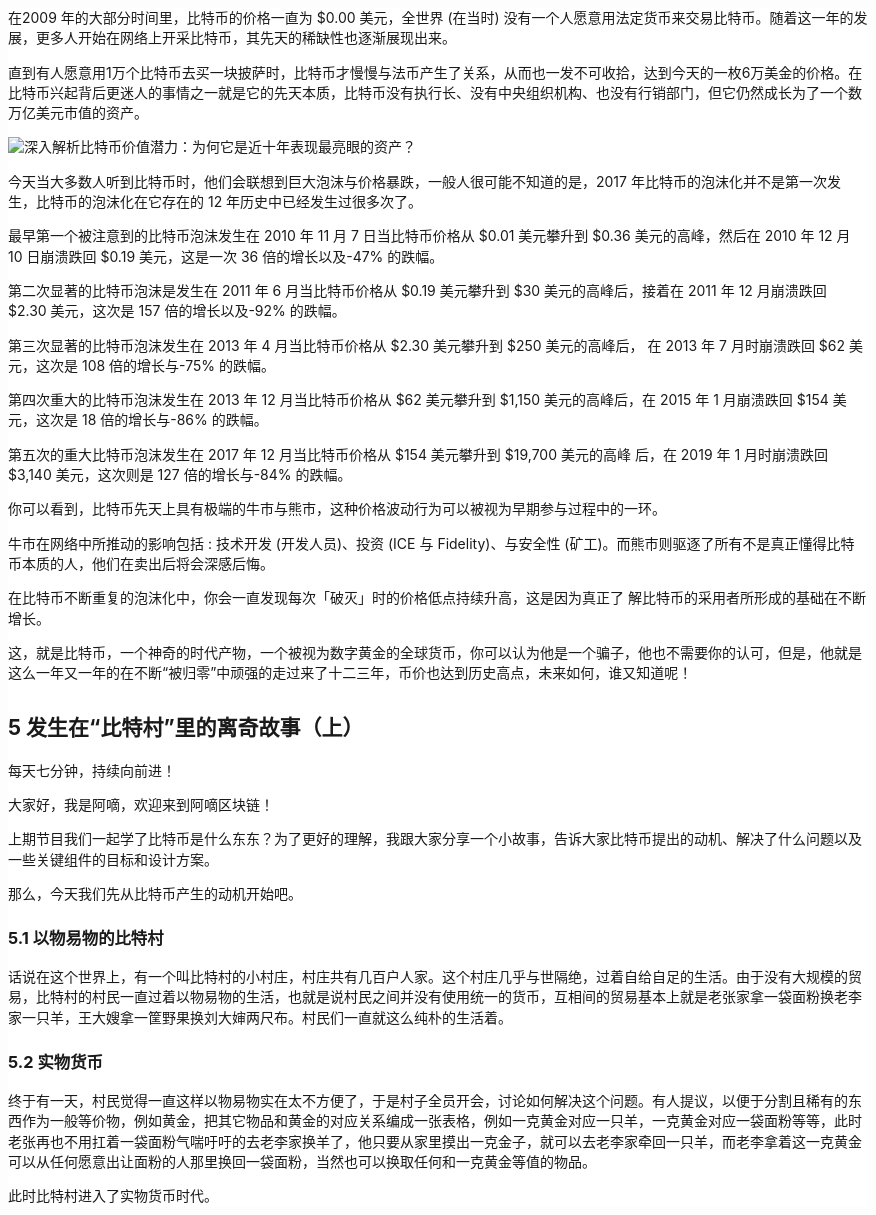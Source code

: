 在2009 年的大部分时间里，比特币的价格一直为 $0.00 美元，全世界 (在当时) 没有一个人愿意用法定货币来交易比特币。随着这一年的发展，更多人开始在网络上开采比特币，其先天的稀缺性也逐渐展现出来。

直到有人愿意用1万个比特币去买一块披萨时，比特币才慢慢与法币产生了关系，从而也一发不可收拾，达到今天的一枚6万美金的价格。在比特币兴起背后更迷人的事情之一就是它的先天本质，比特币没有执行长、没有中央组织机构、也没有行销部门，但它仍然成长为了一个数万亿美元市值的资产。

![深入解析比特币价值潜力：为何它是近十年表现最亮眼的资产？](https://img.chainnews.com/material/images/b55621099cfc5f339e6b957532cb2579.png-article)

今天当大多数人听到比特币时，他们会联想到巨大泡沫与价格暴跌，一般人很可能不知道的是，2017 年比特币的泡沫化并不是第一次发生，比特币的泡沫化在它存在的 12 年历史中已经发生过很多次了。

最早第一个被注意到的比特币泡沫发生在 2010 年 11 月 7 日当比特币价格从 $0.01 美元攀升到 $0.36 美元的高峰，然后在 2010 年 12 月 10 日崩溃跌回 $0.19 美元，这是一次 36 倍的增长以及-47% 的跌幅。

第二次显著的比特币泡沫是发生在 2011 年 6 月当比特币价格从 $0.19 美元攀升到 $30 美元的高峰后，接着在 2011 年 12 月崩溃跌回 $2.30 美元，这次是 157 倍的增长以及-92% 的跌幅。

第三次显著的比特币泡沫发生在 2013 年 4 月当比特币价格从 $2.30 美元攀升到 $250 美元的高峰后， 在 2013 年 7 月时崩溃跌回 $62 美元，这次是 108 倍的增长与-75% 的跌幅。

第四次重大的比特币泡沫发生在 2013 年 12 月当比特币价格从 $62 美元攀升到 $1,150 美元的高峰后，在 2015 年 1 月崩溃跌回 $154 美元，这次是 18 倍的增长与-86% 的跌幅。

第五次的重大比特币泡沫发生在 2017 年 12 月当比特币价格从 $154 美元攀升到 $19,700 美元的高峰 后，在 2019 年 1 月时崩溃跌回 $3,140 美元，这次则是 127 倍的增长与-84% 的跌幅。

你可以看到，比特币先天上具有极端的牛市与熊市，这种价格波动行为可以被视为早期参与过程中的一环。

牛市在网络中所推动的影响包括 : 技术开发 (开发人员)、投资 (ICE 与 Fidelity)、与安全性 (矿工)。而熊市则驱逐了所有不是真正懂得比特币本质的人，他们在卖出后将会深感后悔。

在比特币不断重复的泡沫化中，你会一直发现每次「破灭」时的价格低点持续升高，这是因为真正了 解比特币的采用者所形成的基础在不断增长。

这，就是比特币，一个神奇的时代产物，一个被视为数字黄金的全球货币，你可以认为他是一个骗子，他也不需要你的认可，但是，他就是这么一年又一年的在不断“被归零”中顽强的走过来了十二三年，币价也达到历史高点，未来如何，谁又知道呢！



## 5 发生在“比特村”里的离奇故事（上）

每天七分钟，持续向前进！

大家好，我是阿嘀，欢迎来到阿嘀区块链！

上期节目我们一起学了比特币是什么东东？为了更好的理解，我跟大家分享一个小故事，告诉大家比特币提出的动机、解决了什么问题以及一些关键组件的目标和设计方案。

那么，今天我们先从比特币产生的动机开始吧。

### **5.1 以物易物的比特村**

话说在这个世界上，有一个叫比特村的小村庄，村庄共有几百户人家。这个村庄几乎与世隔绝，过着自给自足的生活。由于没有大规模的贸易，比特村的村民一直过着以物易物的生活，也就是说村民之间并没有使用统一的货币，互相间的贸易基本上就是老张家拿一袋面粉换老李家一只羊，王大嫂拿一筐野果换刘大婶两尺布。村民们一直就这么纯朴的生活着。

### **5.2 实物货币**

终于有一天，村民觉得一直这样以物易物实在太不方便了，于是村子全员开会，讨论如何解决这个问题。有人提议，以便于分割且稀有的东西作为一般等价物，例如黄金，把其它物品和黄金的对应关系编成一张表格，例如一克黄金对应一只羊，一克黄金对应一袋面粉等等，此时老张再也不用扛着一袋面粉气喘吁吁的去老李家换羊了，他只要从家里摸出一克金子，就可以去老李家牵回一只羊，而老李拿着这一克黄金可以从任何愿意出让面粉的人那里换回一袋面粉，当然也可以换取任何和一克黄金等值的物品。

此时比特村进入了实物货币时代。
